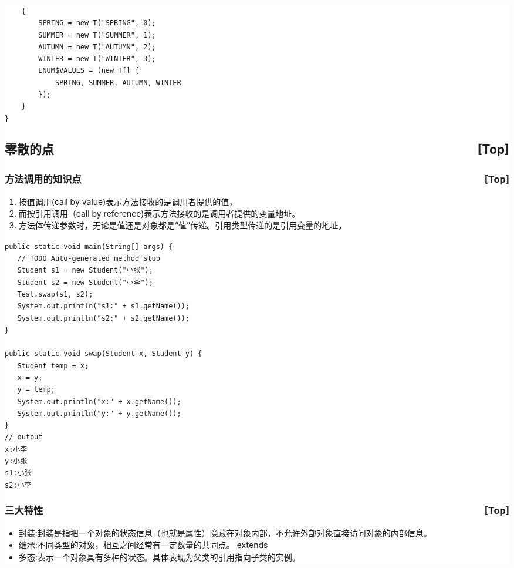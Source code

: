 ```
    {
        SPRING = new T("SPRING", 0);
        SUMMER = new T("SUMMER", 1);
        AUTUMN = new T("AUTUMN", 2);
        WINTER = new T("WINTER", 3);
        ENUM$VALUES = (new T[] {
            SPRING, SUMMER, AUTUMN, WINTER
        });
    }
}
```

## <a name="37">零散的点</a><a style="float:right;text-decoration:none;" href="#index">[Top]</a>

### <a name="38">方法调用的知识点</a><a style="float:right;text-decoration:none;" href="#index">[Top]</a>

1. 按值调用(call by value)表示方法接收的是调用者提供的值，
2. 而按引用调用（call by reference)表示方法接收的是调用者提供的变量地址。
3. 方法体传递参数时，无论是值还是对象都是“值”传递。引用类型传递的是引用变量的地址。

```
public static void main(String[] args) {
   // TODO Auto-generated method stub
   Student s1 = new Student("小张");
   Student s2 = new Student("小李");
   Test.swap(s1, s2);
   System.out.println("s1:" + s1.getName());
   System.out.println("s2:" + s2.getName());
}

public static void swap(Student x, Student y) {
   Student temp = x;
   x = y;
   y = temp;
   System.out.println("x:" + x.getName());
   System.out.println("y:" + y.getName());
}
// output
x:小李
y:小张
s1:小张
s2:小李
```

### <a name="39">三大特性</a><a style="float:right;text-decoration:none;" href="#index">[Top]</a>

- 封装:封装是指把一个对象的状态信息（也就是属性）隐藏在对象内部，不允许外部对象直接访问对象的内部信息。
- 继承:不同类型的对象，相互之间经常有一定数量的共同点。 extends
- 多态:表示一个对象具有多种的状态。具体表现为父类的引用指向子类的实例。
